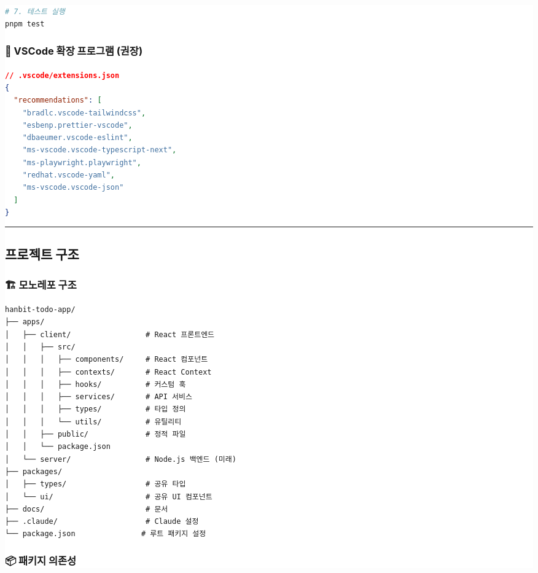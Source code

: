 ```bash
# 7. 테스트 실행
pnpm test
```

### 📁 VSCode 확장 프로그램 (권장)

```json
// .vscode/extensions.json
{
  "recommendations": [
    "bradlc.vscode-tailwindcss",
    "esbenp.prettier-vscode",
    "dbaeumer.vscode-eslint",
    "ms-vscode.vscode-typescript-next",
    "ms-playwright.playwright",
    "redhat.vscode-yaml",
    "ms-vscode.vscode-json"
  ]
}
```

---

## 프로젝트 구조

### 🏗️ 모노레포 구조

```
hanbit-todo-app/
├── apps/
│   ├── client/                 # React 프론트엔드
│   │   ├── src/
│   │   │   ├── components/     # React 컴포넌트
│   │   │   ├── contexts/       # React Context
│   │   │   ├── hooks/          # 커스텀 훅
│   │   │   ├── services/       # API 서비스
│   │   │   ├── types/          # 타입 정의
│   │   │   └── utils/          # 유틸리티
│   │   ├── public/             # 정적 파일
│   │   └── package.json
│   └── server/                 # Node.js 백엔드 (미래)
├── packages/
│   ├── types/                  # 공유 타입
│   └── ui/                     # 공유 UI 컴포넌트
├── docs/                       # 문서
├── .claude/                    # Claude 설정
└── package.json               # 루트 패키지 설정
```

### 📦 패키지 의존성
